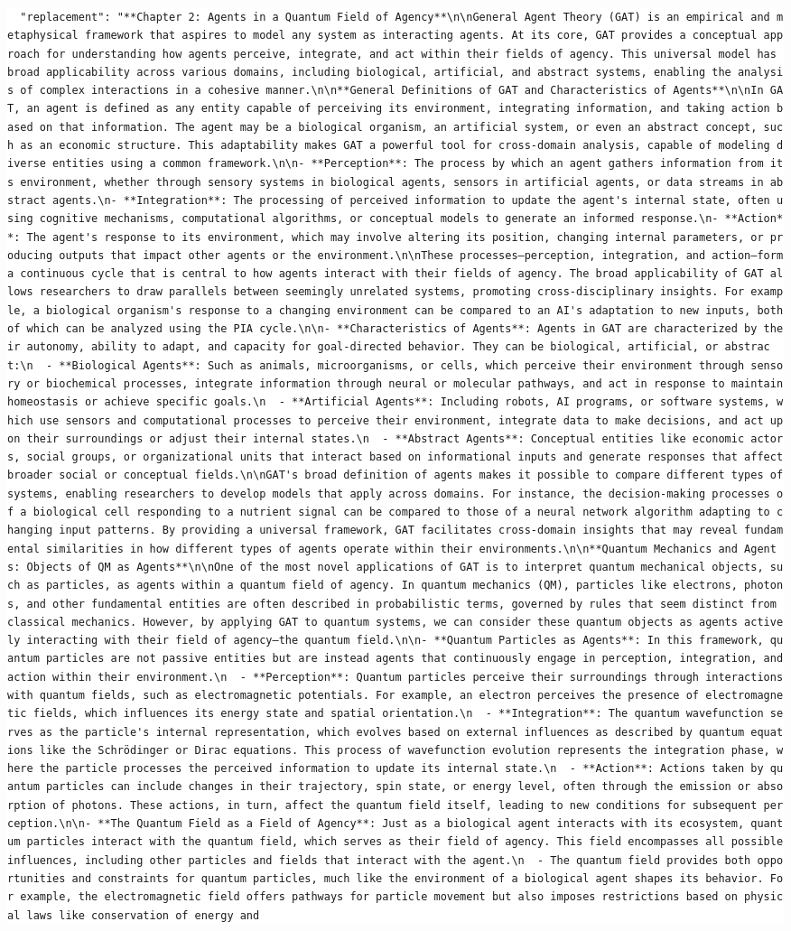       "replacement": "**Chapter 2: Agents in a Quantum Field of Agency**\n\nGeneral Agent Theory (GAT) is an empirical and metaphysical framework that aspires to model any system as interacting agents. At its core, GAT provides a conceptual approach for understanding how agents perceive, integrate, and act within their fields of agency. This universal model has broad applicability across various domains, including biological, artificial, and abstract systems, enabling the analysis of complex interactions in a cohesive manner.\n\n**General Definitions of GAT and Characteristics of Agents**\n\nIn GAT, an agent is defined as any entity capable of perceiving its environment, integrating information, and taking action based on that information. The agent may be a biological organism, an artificial system, or even an abstract concept, such as an economic structure. This adaptability makes GAT a powerful tool for cross-domain analysis, capable of modeling diverse entities using a common framework.\n\n- **Perception**: The process by which an agent gathers information from its environment, whether through sensory systems in biological agents, sensors in artificial agents, or data streams in abstract agents.\n- **Integration**: The processing of perceived information to update the agent's internal state, often using cognitive mechanisms, computational algorithms, or conceptual models to generate an informed response.\n- **Action**: The agent's response to its environment, which may involve altering its position, changing internal parameters, or producing outputs that impact other agents or the environment.\n\nThese processes—perception, integration, and action—form a continuous cycle that is central to how agents interact with their fields of agency. The broad applicability of GAT allows researchers to draw parallels between seemingly unrelated systems, promoting cross-disciplinary insights. For example, a biological organism's response to a changing environment can be compared to an AI's adaptation to new inputs, both of which can be analyzed using the PIA cycle.\n\n- **Characteristics of Agents**: Agents in GAT are characterized by their autonomy, ability to adapt, and capacity for goal-directed behavior. They can be biological, artificial, or abstract:\n  - **Biological Agents**: Such as animals, microorganisms, or cells, which perceive their environment through sensory or biochemical processes, integrate information through neural or molecular pathways, and act in response to maintain homeostasis or achieve specific goals.\n  - **Artificial Agents**: Including robots, AI programs, or software systems, which use sensors and computational processes to perceive their environment, integrate data to make decisions, and act upon their surroundings or adjust their internal states.\n  - **Abstract Agents**: Conceptual entities like economic actors, social groups, or organizational units that interact based on informational inputs and generate responses that affect broader social or conceptual fields.\n\nGAT's broad definition of agents makes it possible to compare different types of systems, enabling researchers to develop models that apply across domains. For instance, the decision-making processes of a biological cell responding to a nutrient signal can be compared to those of a neural network algorithm adapting to changing input patterns. By providing a universal framework, GAT facilitates cross-domain insights that may reveal fundamental similarities in how different types of agents operate within their environments.\n\n**Quantum Mechanics and Agents: Objects of QM as Agents**\n\nOne of the most novel applications of GAT is to interpret quantum mechanical objects, such as particles, as agents within a quantum field of agency. In quantum mechanics (QM), particles like electrons, photons, and other fundamental entities are often described in probabilistic terms, governed by rules that seem distinct from classical mechanics. However, by applying GAT to quantum systems, we can consider these quantum objects as agents actively interacting with their field of agency—the quantum field.\n\n- **Quantum Particles as Agents**: In this framework, quantum particles are not passive entities but are instead agents that continuously engage in perception, integration, and action within their environment.\n  - **Perception**: Quantum particles perceive their surroundings through interactions with quantum fields, such as electromagnetic potentials. For example, an electron perceives the presence of electromagnetic fields, which influences its energy state and spatial orientation.\n  - **Integration**: The quantum wavefunction serves as the particle's internal representation, which evolves based on external influences as described by quantum equations like the Schrödinger or Dirac equations. This process of wavefunction evolution represents the integration phase, where the particle processes the perceived information to update its internal state.\n  - **Action**: Actions taken by quantum particles can include changes in their trajectory, spin state, or energy level, often through the emission or absorption of photons. These actions, in turn, affect the quantum field itself, leading to new conditions for subsequent perception.\n\n- **The Quantum Field as a Field of Agency**: Just as a biological agent interacts with its ecosystem, quantum particles interact with the quantum field, which serves as their field of agency. This field encompasses all possible influences, including other particles and fields that interact with the agent.\n  - The quantum field provides both opportunities and constraints for quantum particles, much like the environment of a biological agent shapes its behavior. For example, the electromagnetic field offers pathways for particle movement but also imposes restrictions based on physical laws like conservation of energy and